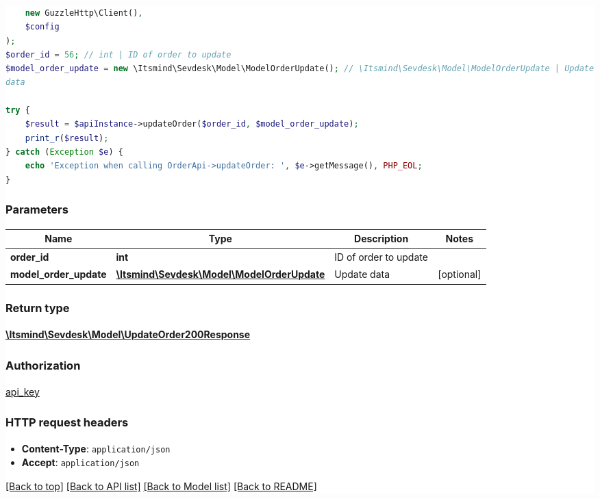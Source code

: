 ```php
    new GuzzleHttp\Client(),
    $config
);
$order_id = 56; // int | ID of order to update
$model_order_update = new \Itsmind\Sevdesk\Model\ModelOrderUpdate(); // \Itsmind\Sevdesk\Model\ModelOrderUpdate | Update data

try {
    $result = $apiInstance->updateOrder($order_id, $model_order_update);
    print_r($result);
} catch (Exception $e) {
    echo 'Exception when calling OrderApi->updateOrder: ', $e->getMessage(), PHP_EOL;
}
```

### Parameters

| Name | Type | Description  | Notes |
| ------------- | ------------- | ------------- | ------------- |
| **order_id** | **int**| ID of order to update | |
| **model_order_update** | [**\Itsmind\Sevdesk\Model\ModelOrderUpdate**](../Model/ModelOrderUpdate.md)| Update data | [optional] |

### Return type

[**\Itsmind\Sevdesk\Model\UpdateOrder200Response**](../Model/UpdateOrder200Response.md)

### Authorization

[api_key](../../README.md#api_key)

### HTTP request headers

- **Content-Type**: `application/json`
- **Accept**: `application/json`

[[Back to top]](#) [[Back to API list]](../../README.md#endpoints)
[[Back to Model list]](../../README.md#models)
[[Back to README]](../../README.md)
